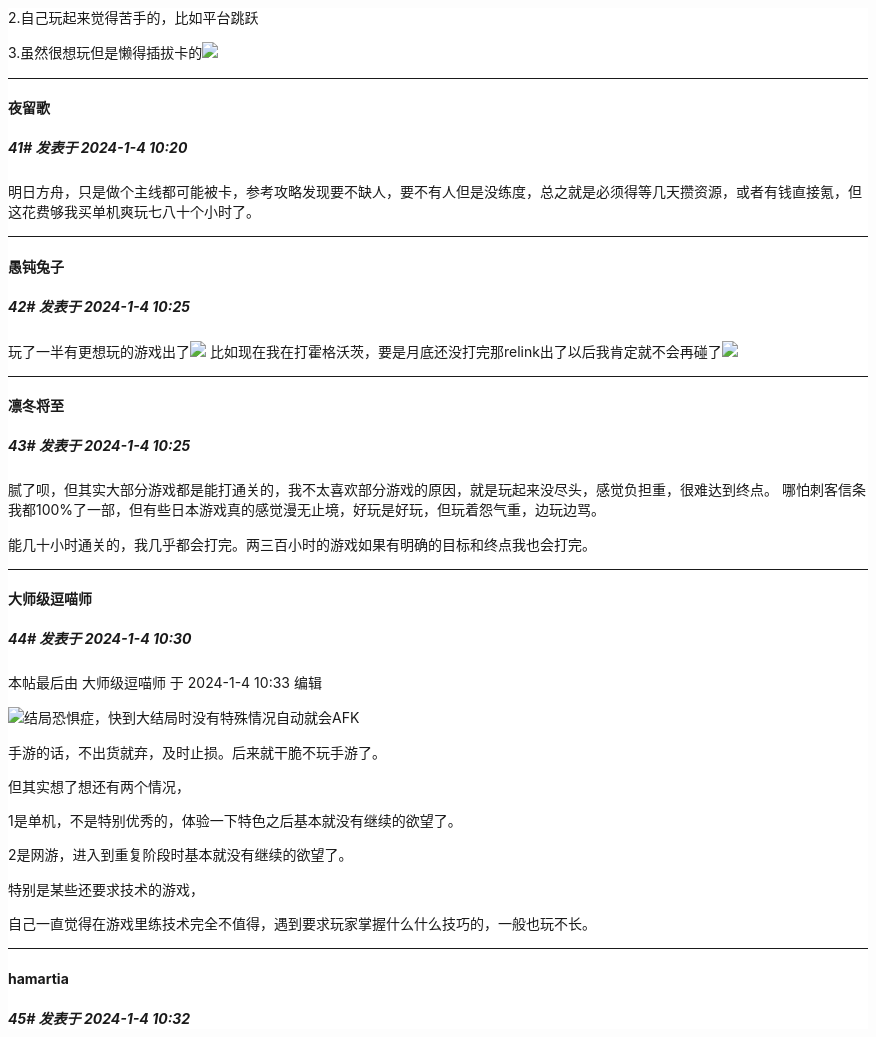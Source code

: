 2.自己玩起来觉得苦手的，比如平台跳跃

3.虽然很想玩但是懒得插拔卡的<img src="https://static.saraba1st.com/image/smiley/face2017/067.png" referrerpolicy="no-referrer">

*****

####  夜留歌  
##### 41#       发表于 2024-1-4 10:20

明日方舟，只是做个主线都可能被卡，参考攻略发现要不缺人，要不有人但是没练度，总之就是必须得等几天攒资源，或者有钱直接氪，但这花费够我买单机爽玩七八十个小时了。

*****

####  愚钝兔子  
##### 42#       发表于 2024-1-4 10:25

玩了一半有更想玩的游戏出了<img src="https://static.saraba1st.com/image/smiley/face2017/044.png" referrerpolicy="no-referrer">
比如现在我在打霍格沃茨，要是月底还没打完那relink出了以后我肯定就不会再碰了<img src="https://static.saraba1st.com/image/smiley/face2017/145.png" referrerpolicy="no-referrer">

*****

####  凛冬将至  
##### 43#       发表于 2024-1-4 10:25

腻了呗，但其实大部分游戏都是能打通关的，我不太喜欢部分游戏的原因，就是玩起来没尽头，感觉负担重，很难达到终点。 哪怕刺客信条我都100%了一部，但有些日本游戏真的感觉漫无止境，好玩是好玩，但玩着怨气重，边玩边骂。

能几十小时通关的，我几乎都会打完。两三百小时的游戏如果有明确的目标和终点我也会打完。

*****

####  大师级逗喵师  
##### 44#       发表于 2024-1-4 10:30

 本帖最后由 大师级逗喵师 于 2024-1-4 10:33 编辑 

<img src="https://static.saraba1st.com/image/smiley/face2017/037.png" referrerpolicy="no-referrer">结局恐惧症，快到大结局时没有特殊情况自动就会AFK

手游的话，不出货就弃，及时止损。后来就干脆不玩手游了。

但其实想了想还有两个情况，

1是单机，不是特别优秀的，体验一下特色之后基本就没有继续的欲望了。

2是网游，进入到重复阶段时基本就没有继续的欲望了。

特别是某些还要求技术的游戏，

自己一直觉得在游戏里练技术完全不值得，遇到要求玩家掌握什么什么技巧的，一般也玩不长。

*****

####  hamartia  
##### 45#       发表于 2024-1-4 10:32
